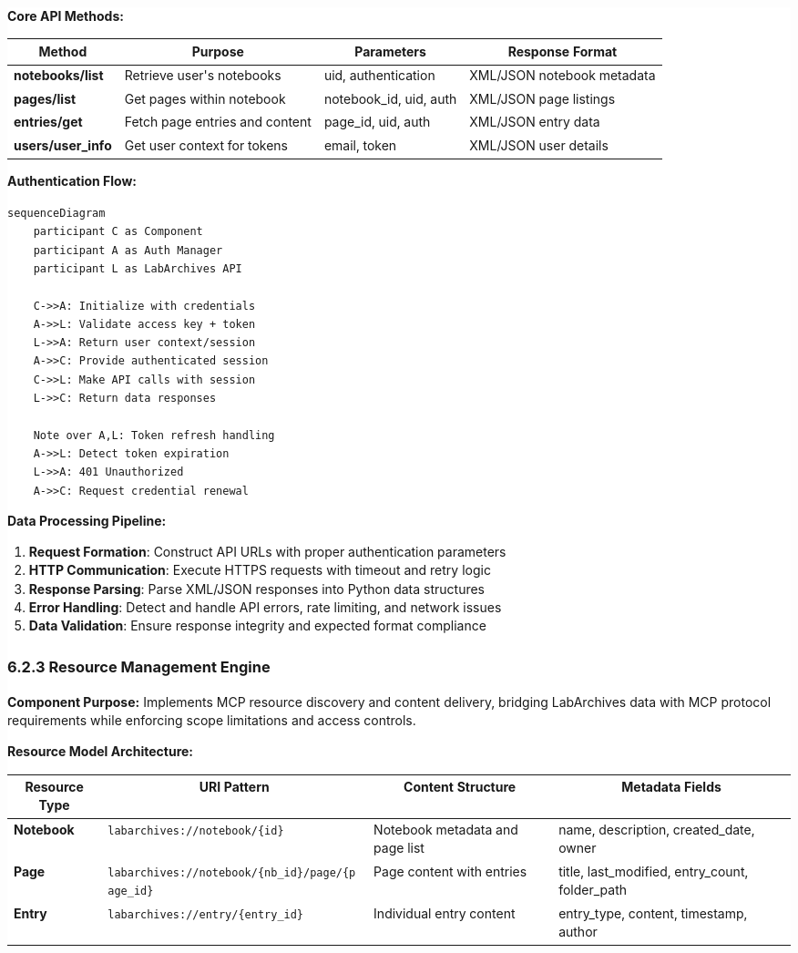 **Core API Methods:**

| Method | Purpose | Parameters | Response Format |
|--------|---------|------------|-----------------|
| **notebooks/list** | Retrieve user's notebooks | uid, authentication | XML/JSON notebook metadata |
| **pages/list** | Get pages within notebook | notebook_id, uid, auth | XML/JSON page listings |
| **entries/get** | Fetch page entries and content | page_id, uid, auth | XML/JSON entry data |
| **users/user_info** | Get user context for tokens | email, token | XML/JSON user details |

**Authentication Flow:**

```mermaid
sequenceDiagram
    participant C as Component
    participant A as Auth Manager
    participant L as LabArchives API
    
    C->>A: Initialize with credentials
    A->>L: Validate access key + token
    L->>A: Return user context/session
    A->>C: Provide authenticated session
    C->>L: Make API calls with session
    L->>C: Return data responses
    
    Note over A,L: Token refresh handling
    A->>L: Detect token expiration
    L->>A: 401 Unauthorized
    A->>C: Request credential renewal
```

**Data Processing Pipeline:**
1. **Request Formation**: Construct API URLs with proper authentication parameters
2. **HTTP Communication**: Execute HTTPS requests with timeout and retry logic
3. **Response Parsing**: Parse XML/JSON responses into Python data structures
4. **Error Handling**: Detect and handle API errors, rate limiting, and network issues
5. **Data Validation**: Ensure response integrity and expected format compliance

### 6.2.3 Resource Management Engine

**Component Purpose:**
Implements MCP resource discovery and content delivery, bridging LabArchives data with MCP protocol requirements while enforcing scope limitations and access controls.

**Resource Model Architecture:**

| Resource Type | URI Pattern | Content Structure | Metadata Fields |
|---------------|-------------|-------------------|-----------------|
| **Notebook** | `labarchives://notebook/{id}` | Notebook metadata and page list | name, description, created_date, owner |
| **Page** | `labarchives://notebook/{nb_id}/page/{page_id}` | Page content with entries | title, last_modified, entry_count, folder_path |
| **Entry** | `labarchives://entry/{entry_id}` | Individual entry content | entry_type, content, timestamp, author |
